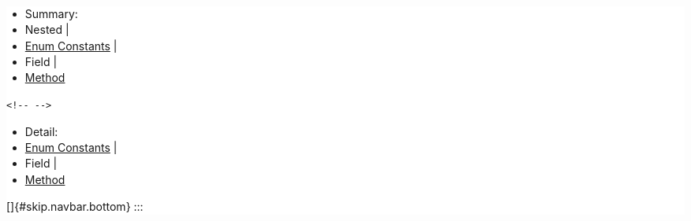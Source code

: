 </div>

<div>

-   Summary: 
-   Nested \| 
-   [Enum Constants](#enum.constant.summary) \| 
-   Field \| 
-   [Method](#method.summary)

```{=html}
<!-- -->
```
-   Detail: 
-   [Enum Constants](#enum.constant.detail) \| 
-   Field \| 
-   [Method](#method.detail)

</div>

[]{#skip.navbar.bottom}
:::
